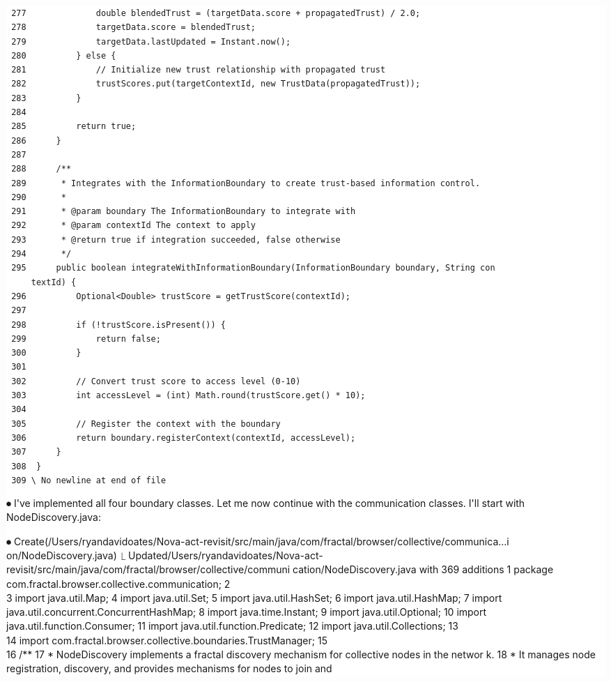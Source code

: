      277              double blendedTrust = (targetData.score + propagatedTrust) / 2.0;
     278              targetData.score = blendedTrust;
     279              targetData.lastUpdated = Instant.now();
     280          } else {
     281              // Initialize new trust relationship with propagated trust
     282              trustScores.put(targetContextId, new TrustData(propagatedTrust));
     283          }
     284          
     285          return true;
     286      }
     287      
     288      /**
     289       * Integrates with the InformationBoundary to create trust-based information control.
     290       * 
     291       * @param boundary The InformationBoundary to integrate with
     292       * @param contextId The context to apply
     293       * @return true if integration succeeded, false otherwise
     294       */
     295      public boolean integrateWithInformationBoundary(InformationBoundary boundary, String con
         textId) {
     296          Optional<Double> trustScore = getTrustScore(contextId);
     297          
     298          if (!trustScore.isPresent()) {
     299              return false;
     300          }
     301          
     302          // Convert trust score to access level (0-10)
     303          int accessLevel = (int) Math.round(trustScore.get() * 10);
     304          
     305          // Register the context with the boundary
     306          return boundary.registerContext(contextId, accessLevel);
     307      }
     308  }
     309 \ No newline at end of file

⏺ I've implemented all four boundary classes. Let me now continue with the communication classes. I'll
  start with NodeDiscovery.java:

⏺ Create(/Users/ryandavidoates/Nova-act-revisit/src/main/java/com/fractal/browser/collective/communica…i
        on/NodeDiscovery.java)
  ⎿  Updated/Users/ryandavidoates/Nova-act-revisit/src/main/java/com/fractal/browser/collective/communi
            cation/NodeDiscovery.java with 369 additions
       1  package com.fractal.browser.collective.communication;
       2  
       3  import java.util.Map;
       4  import java.util.Set;
       5  import java.util.HashSet;
       6  import java.util.HashMap;
       7  import java.util.concurrent.ConcurrentHashMap;
       8  import java.time.Instant;
       9  import java.util.Optional;
      10  import java.util.function.Consumer;
      11  import java.util.function.Predicate;
      12  import java.util.Collections;
      13  
      14  import com.fractal.browser.collective.boundaries.TrustManager;
      15  
      16  /**
      17   * NodeDiscovery implements a fractal discovery mechanism for collective nodes in the networ
         k.
      18   * It manages node registration, discovery, and provides mechanisms for nodes to join and
